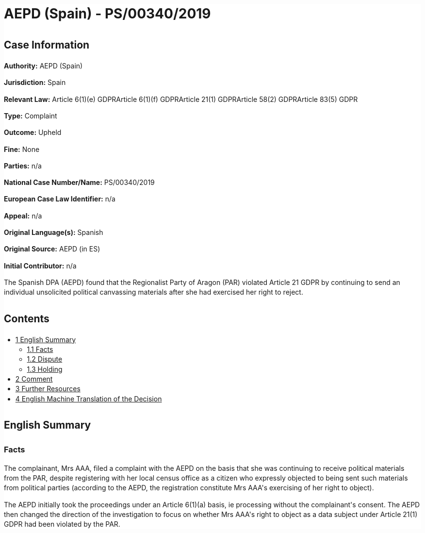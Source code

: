 # AEPD (Spain) - PS/00340/2019

## Case Information

**Authority:** AEPD (Spain)

**Jurisdiction:** Spain

**Relevant Law:** Article 6(1)(e) GDPRArticle 6(1)(f) GDPRArticle 21(1) GDPRArticle 58(2) GDPRArticle 83(5) GDPR

**Type:** Complaint

**Outcome:** Upheld

**Fine:** None

**Parties:** n/a

**National Case Number/Name:** PS/00340/2019

**European Case Law Identifier:** n/a

**Appeal:** n/a

**Original Language(s):** Spanish

**Original Source:** AEPD (in ES)

**Initial Contributor:** n/a

The Spanish DPA (AEPD) found that the Regionalist Party of Aragon (PAR) violated Article 21 GDPR by continuing to send an individual unsolicited political canvassing materials after she had exercised her right to reject.

## Contents

*   [1 English Summary](#English_Summary)
    *   [1.1 Facts](#Facts)
    *   [1.2 Dispute](#Dispute)
    *   [1.3 Holding](#Holding)
*   [2 Comment](#Comment)
*   [3 Further Resources](#Further_Resources)
*   [4 English Machine Translation of the Decision](#English_Machine_Translation_of_the_Decision)

## English Summary

### Facts

The complainant, Mrs AAA, filed a complaint with the AEPD on the basis that she was continuing to receive political materials from the PAR, despite registering with her local census office as a citizen who expressly objected to being sent such materials from political parties (according to the AEPD, the registration constitute Mrs AAA's exercising of her right to object).

The AEPD initially took the proceedings under an Article 6(1)(a) basis, ie processing without the complainant's consent. The AEPD then changed the direction of the investigation to focus on whether Mrs AAA's right to object as a data subject under Article 21(1) GDPR had been violated by the PAR.
